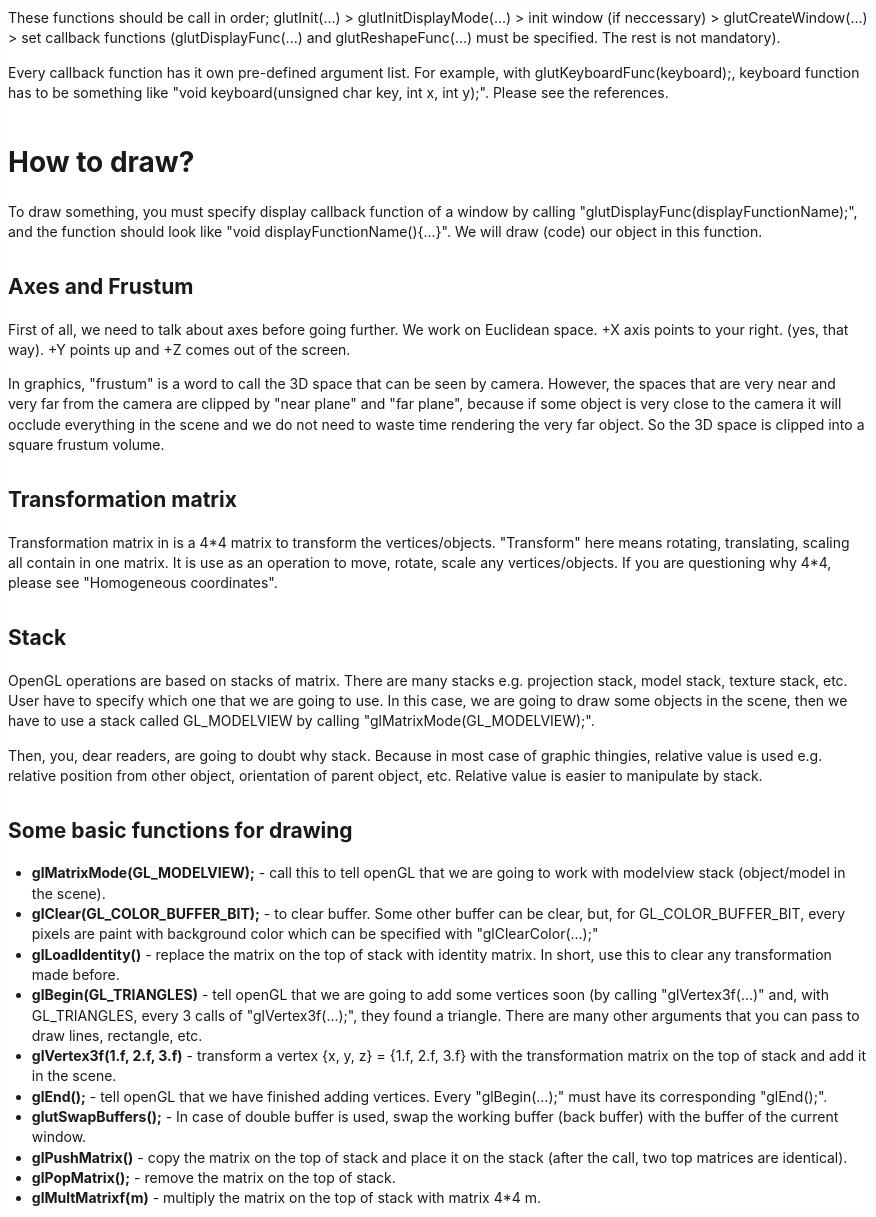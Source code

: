 
These functions should be call in order; glutInit(...) > glutInitDisplayMode(...) > init window (if neccessary) > glutCreateWindow(...) > set callback functions (glutDisplayFunc(...) and glutReshapeFunc(...) must be specified. The rest is not mandatory).

Every callback function has it own pre-defined argument list. For example, with glutKeyboardFunc(keyboard);, keyboard function has to be something like "void keyboard(unsigned char key, int x, int y);". Please see the references.

# How to draw? #

To draw something, you must specify display callback function of a window by calling "glutDisplayFunc(displayFunctionName);", and the function should look like "void displayFunctionName(){...}". We will draw (code) our object in this function.

## Axes and Frustum ##
First of all, we need to talk about axes before going further. We work on Euclidean space. +X axis points to your right. (yes, that way). +Y points up and +Z comes out of the screen.

In graphics, "frustum" is a word to call the 3D space that can be seen by camera. However, the spaces that are very near and very far from the camera are clipped by "near plane" and "far plane", because if some object is very close to the camera it will occlude everything in the scene and we do not need to waste time rendering the very far object. So the 3D space is clipped into a square frustum volume.

## Transformation matrix ##
Transformation matrix in is a 4\*4 matrix to transform the vertices/objects. "Transform" here means rotating, translating, scaling all contain in one matrix. It is use as an operation to move, rotate, scale any vertices/objects. If you are questioning why 4\*4, please see "Homogeneous coordinates".

## Stack ##
OpenGL operations are based on stacks of matrix. There are many stacks e.g. projection stack, model stack, texture stack, etc. User have to specify which one that we are going to use. In this case, we are going to draw some objects in the scene, then we have to use a stack called GL\_MODELVIEW by calling "glMatrixMode(GL\_MODELVIEW);".

Then, you, dear readers, are going to doubt why stack. Because in most case of graphic thingies, relative value is used e.g. relative position from other object, orientation of parent object, etc. Relative value is easier to manipulate by stack.

## Some basic functions for drawing ##
  * **glMatrixMode(GL\_MODELVIEW);** - call this to tell openGL that we are going to work with modelview stack (object/model in the scene).
  * **glClear(GL\_COLOR\_BUFFER\_BIT);** - to clear buffer. Some other buffer can be clear, but, for GL\_COLOR\_BUFFER\_BIT, every pixels are paint with background color which can be specified with "glClearColor(...);"
  * **glLoadIdentity()** - replace the matrix on the top of stack with identity matrix. In short, use this to clear any transformation made before.
  * **glBegin(GL\_TRIANGLES)** - tell openGL that we are going to add some vertices soon (by calling "glVertex3f(...)" and, with GL\_TRIANGLES, every 3 calls of "glVertex3f(...);", they found a triangle. There are many other arguments that you can pass to draw lines, rectangle, etc.
  * **glVertex3f(1.f, 2.f, 3.f)** - transform a vertex {x, y, z} = {1.f, 2.f, 3.f} with the transformation matrix on the top of stack and add it in the scene.
  * **glEnd();** - tell openGL that we have finished adding vertices. Every "glBegin(...);" must have its corresponding "glEnd();".
  * **glutSwapBuffers();** - In case of double buffer is used, swap the working buffer (back buffer) with the buffer of the current window.
  * **glPushMatrix()** - copy the matrix on the top of stack and place it on the stack (after the call, two top matrices are identical).
  * **glPopMatrix();** - remove the matrix on the top of stack.
  * **glMultMatrixf(m)** - multiply the matrix on the top of stack with matrix 4\*4 m.